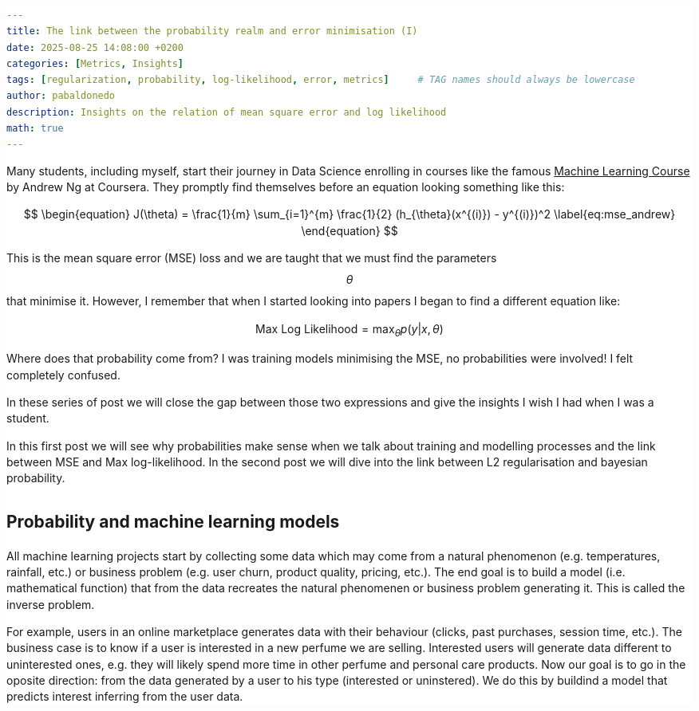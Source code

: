 ```yaml
---
title: The link between the probability realm and error minimisation (I)
date: 2025-08-25 14:08:00 +0200
categories: [Metrics, Insights]
tags: [regularization, probability, log-likelihood, error, metrics]     # TAG names should always be lowercase
author: pabaldonedo
description: Insights on the relation of mean square error and log likelihood
math: true
---
```


Many students, including myself, start their journey in Data Science enrolling in courses like the famous [Machine Learning Course](https://www.deeplearning.ai/courses/machine-learning-specialization/) by Andrew Ng at Coursera. They promptly find themselves before an equation looking something like this:

$$
\begin{equation}
  J(\theta) = \frac{1}{m} \sum_{i=1}^{m} \frac{1}{2} (h_{\theta}(x^{(i)}) - y^{(i)})^2
  \label{eq:mse_andrew}
\end{equation}
$$

This is the mean square error (MSE) loss and we are taught that we must find the parameters  $$\theta$$ that minimise it. However, I remember that when I started looking into papers I began to find a different equation like:

$$
\begin{equation}
  \text{Max Log Likelihood} = \max_{\theta} p(y | x, \theta)
  \label{eq:max_likelihood}
\end{equation}
$$


Where does that probability come from? I was training models minimising the MSE, no probabilities were involved! I felt completely confused.

In these series of post we will close the gap between those two expressions and give the insights I wish I had when I was a student.

In this first post we will see why probabilities make sense when we talk about training and modelling processes and the link between MSE and Max log-likelihood. In the second post we will dive into the link between L2 regularisation and bayesian probability.

## Probability and machine learning models

All machine learning projects start by collecting some data which may come from a natural phenomenon (e.g. temperatures, rainfall, etc.) or business problem (e.g. user churn, product quality, pricing, etc.). The end goal is to build a model (i.e. mathematical function) that from the data recreates the natural phenomenen or business problem generating it. This is called the inverse problem.

For example, users in an online marketplace generates data with their behaviour (clicks, past purchases, session time, etc.). The business case is to know if a user is interested in a new perfume we are selling. Interested users will generate data different to uninterested ones, e.g. they will likely spend more time in other perfume and personal care products. Now our goal is to go in the oposite direction: from the data generated by a user to his type (interested or uninstered). We do this by buildind a model that predicts interest inferring from the user data.
